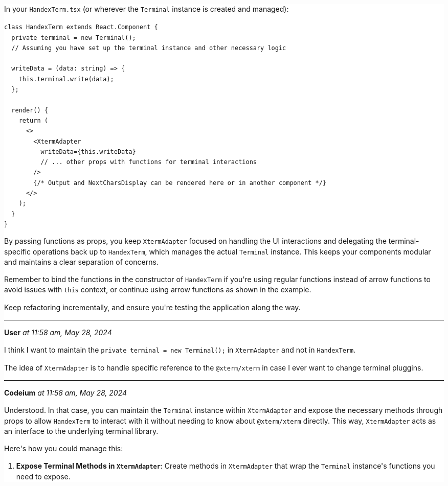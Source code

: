In your `HandexTerm.tsx` (or wherever the `Terminal` instance is created and managed):

```tsx
class HandexTerm extends React.Component {
  private terminal = new Terminal();
  // Assuming you have set up the terminal instance and other necessary logic

  writeData = (data: string) => {
    this.terminal.write(data);
  };

  render() {
    return (
      <>
        <XtermAdapter
          writeData={this.writeData}
          // ... other props with functions for terminal interactions
        />
        {/* Output and NextCharsDisplay can be rendered here or in another component */}
      </>
    );
  }
}
```

By passing functions as props, you keep `XtermAdapter` focused on handling the UI interactions and delegating the terminal-specific operations back up to `HandexTerm`, which manages the actual `Terminal` instance. This keeps your components modular and maintains a clear separation of concerns. 

Remember to bind the functions in the constructor of `HandexTerm` if you're using regular functions instead of arrow functions to avoid issues with `this` context, or continue using arrow functions as shown in the example. 

Keep refactoring incrementally, and ensure you're testing the application along the way.

---

**User** _at 11:58 am, May 28, 2024_

I think I want to maintain the `private terminal = new Terminal();` in `XtermAdapter` and not in `HandexTerm`.

The idea of `XtermAdapter` is to handle specific reference to the `@xterm/xterm` in case I ever want to change terminal pluggins.

---

**Codeium** _at 11:58 am, May 28, 2024_

Understood. In that case, you can maintain the `Terminal` instance within `XtermAdapter` and expose the necessary methods through props to allow `HandexTerm` to interact with it without needing to know about `@xterm/xterm` directly. This way, `XtermAdapter` acts as an interface to the underlying terminal library.

Here's how you could manage this:

1. **Expose Terminal Methods in `XtermAdapter`**:
   Create methods in `XtermAdapter` that wrap the `Terminal` instance's functions you need to expose.
